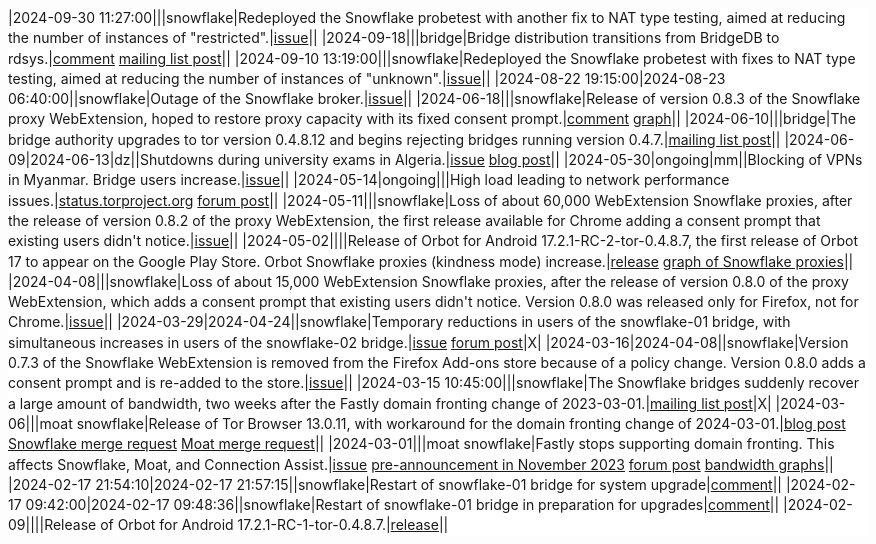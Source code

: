 |2024-09-30 11:27:00|||snowflake|Redeployed the Snowflake probetest with another fix to NAT type testing, aimed at reducing the number of instances of "restricted".|[issue](https://gitlab.torproject.org/tpo/anti-censorship/pluggable-transports/snowflake/-/issues/40390)||
|2024-09-18|||bridge|Bridge distribution transitions from BridgeDB to rdsys.|[comment](https://gitlab.torproject.org/tpo/anti-censorship/rdsys/-/issues/218#note_3079841) [mailing list post](https://lists.torproject.org/pipermail/tor-relays/2024-September/021868.html)||
|2024-09-10 13:19:00|||snowflake|Redeployed the Snowflake probetest with fixes to NAT type testing, aimed at reducing the number of instances of "unknown".|[issue](https://gitlab.torproject.org/tpo/anti-censorship/pluggable-transports/snowflake/-/issues/40383)||
|2024-08-22 19:15:00|2024-08-23 06:40:00||snowflake|Outage of the Snowflake broker.|[issue](https://gitlab.torproject.org/tpo/anti-censorship/pluggable-transports/snowflake/-/issues/40374)||
|2024-06-18|||snowflake|Release of version 0.8.3 of the Snowflake proxy WebExtension, hoped to restore proxy capacity with its fixed consent prompt.|[comment](https://gitlab.torproject.org/tpo/anti-censorship/pluggable-transports/snowflake-webext/-/issues/98#note_3040799) [graph](https://gitlab.torproject.org/tpo/anti-censorship/team/-/issues/142#note_3044755)||
|2024-06-10|||bridge|The bridge authority upgrades to tor version 0.4.8.12 and begins rejecting bridges running version 0.4.7.|[mailing list post](https://lists.torproject.org/pipermail/tor-relays/2024-June/021678.html)||
|2024-06-09|2024-06-13|dz||Shutdowns during university exams in Algeria.|[issue](https://gitlab.torproject.org/tpo/anti-censorship/censorship-analysis/-/issues/40044) [blog post](https://blog.cloudflare.com/syria-iraq-algeria-exam-internet-shutdown/#algeria)||
|2024-05-30|ongoing|mm||Blocking of VPNs in Myanmar. Bridge users increase.|[issue](https://gitlab.torproject.org/tpo/anti-censorship/censorship-analysis/-/issues/40043)||
|2024-05-14|ongoing|||High load leading to network performance issues.|[status.torproject.org](https://status.torproject.org/issues/2024-05-14-network-performance-issues/) [forum post](https://forum.torproject.org/t/tor-relays-onion-services-operators-please-enable-tor-pow-defense/13043)||
|2024-05-11|||snowflake|Loss of about 60,000 WebExtension Snowflake proxies, after the release of version 0.8.2 of the proxy WebExtension, the first release available for Chrome adding a consent prompt that existing users didn't notice.|[issue](https://gitlab.torproject.org/tpo/anti-censorship/team/-/issues/142)||
|2024-05-02||||Release of Orbot for Android 17.2.1-RC-2-tor-0.4.8.7, the first release of Orbot 17 to appear on the Google Play Store. Orbot Snowflake proxies (kindness mode) increase.|[release](https://github.com/guardianproject/orbot/releases/tag/17.2.1-RC-2-tor-0.4.8.7) [graph of Snowflake proxies](https://gitlab.torproject.org/tpo/anti-censorship/team/-/issues/142#note_3037734)||
|2024-04-08|||snowflake|Loss of about 15,000 WebExtension Snowflake proxies, after the release of version 0.8.0 of the proxy WebExtension, which adds a consent prompt that existing users didn't notice. Version 0.8.0 was released only for Firefox, not for Chrome.|[issue](https://gitlab.torproject.org/tpo/anti-censorship/team/-/issues/142)||
|2024-03-29|2024-04-24||snowflake|Temporary reductions in users of the snowflake-01 bridge, with simultaneous increases in users of the snowflake-02 bridge.|[issue](https://gitlab.torproject.org/tpo/anti-censorship/pluggable-transports/snowflake/-/issues/40355) [forum post](https://forum.torproject.org/t/snowflake-daily-operations-april-2024-update/12673)|X|
|2024-03-16|2024-04-08||snowflake|Version 0.7.3 of the Snowflake WebExtension is removed from the Firefox Add-ons store because of a policy change. Version 0.8.0 adds a consent prompt and is re-added to the store.|[issue](https://gitlab.torproject.org/tpo/anti-censorship/pluggable-transports/snowflake-webext/-/issues/89)||
|2024-03-15 10:45:00|||snowflake|The Snowflake bridges suddenly recover a large amount of bandwidth, two weeks after the Fastly domain fronting change of 2023-03-01.|[mailing list post](https://lists.torproject.org/pipermail/anti-censorship-team/2024-March/000338.html)|X|
|2024-03-06|||moat snowflake|Release of Tor Browser 13.0.11, with workaround for the domain fronting change of 2024-03-01.|[blog post](https://blog.torproject.org/new-release-tor-browser-13011/) [Snowflake merge request](https://gitlab.torproject.org/tpo/applications/tor-browser-build/-/merge_requests/929) [Moat merge request](https://gitlab.torproject.org/tpo/applications/tor-browser/-/merge_requests/929)||
|2024-03-01|||moat snowflake|Fastly stops supporting domain fronting. This affects Snowflake, Moat, and Connection Assist.|[issue](https://gitlab.torproject.org/tpo/anti-censorship/team/-/issues/135) [pre-announcement in November 2023](https://github.com/net4people/bbs/issues/309) [forum post](https://forum.torproject.org/t/fix-problems-with-snowflake-since-2024-03-01-broker-failure-unexpected-error-no-answer/11755) [bandwidth graphs](https://lists.torproject.org/pipermail/anti-censorship-team/2024-March/000338.html)||
|2024-02-17 21:54:10|2024-02-17 21:57:15||snowflake|Restart of snowflake-01 bridge for system upgrade|[comment](https://gitlab.torproject.org/tpo/anti-censorship/pluggable-transports/snowflake/-/issues/40298)||
|2024-02-17 09:42:00|2024-02-17 09:48:36||snowflake|Restart of snowflake-01 bridge in preparation for upgrades|[comment](https://gitlab.torproject.org/tpo/anti-censorship/pluggable-transports/snowflake/-/issues/40298?work_item_iid=40332)||
|2024-02-09||||Release of Orbot for Android 17.2.1-RC-1-tor-0.4.8.7.|[release](https://github.com/guardianproject/orbot/releases/tag/17.2.1-RC-1-tor-0.4.8.7)||